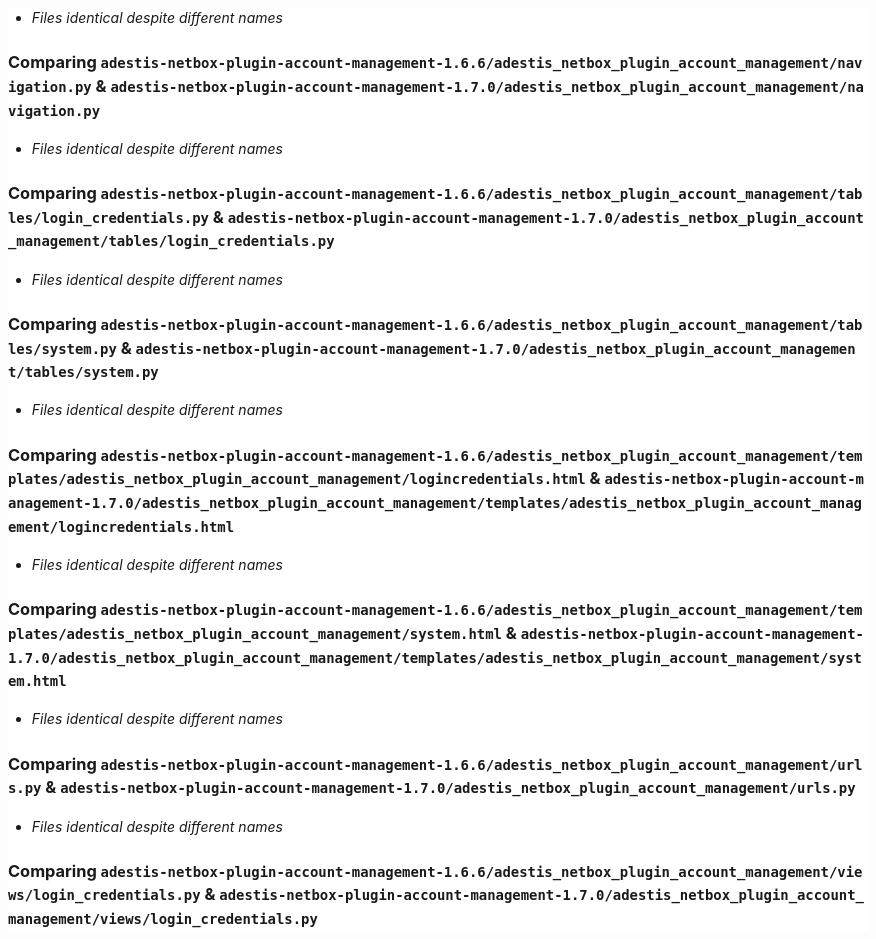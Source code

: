  * *Files identical despite different names*

### Comparing `adestis-netbox-plugin-account-management-1.6.6/adestis_netbox_plugin_account_management/navigation.py` & `adestis-netbox-plugin-account-management-1.7.0/adestis_netbox_plugin_account_management/navigation.py`

 * *Files identical despite different names*

### Comparing `adestis-netbox-plugin-account-management-1.6.6/adestis_netbox_plugin_account_management/tables/login_credentials.py` & `adestis-netbox-plugin-account-management-1.7.0/adestis_netbox_plugin_account_management/tables/login_credentials.py`

 * *Files identical despite different names*

### Comparing `adestis-netbox-plugin-account-management-1.6.6/adestis_netbox_plugin_account_management/tables/system.py` & `adestis-netbox-plugin-account-management-1.7.0/adestis_netbox_plugin_account_management/tables/system.py`

 * *Files identical despite different names*

### Comparing `adestis-netbox-plugin-account-management-1.6.6/adestis_netbox_plugin_account_management/templates/adestis_netbox_plugin_account_management/logincredentials.html` & `adestis-netbox-plugin-account-management-1.7.0/adestis_netbox_plugin_account_management/templates/adestis_netbox_plugin_account_management/logincredentials.html`

 * *Files identical despite different names*

### Comparing `adestis-netbox-plugin-account-management-1.6.6/adestis_netbox_plugin_account_management/templates/adestis_netbox_plugin_account_management/system.html` & `adestis-netbox-plugin-account-management-1.7.0/adestis_netbox_plugin_account_management/templates/adestis_netbox_plugin_account_management/system.html`

 * *Files identical despite different names*

### Comparing `adestis-netbox-plugin-account-management-1.6.6/adestis_netbox_plugin_account_management/urls.py` & `adestis-netbox-plugin-account-management-1.7.0/adestis_netbox_plugin_account_management/urls.py`

 * *Files identical despite different names*

### Comparing `adestis-netbox-plugin-account-management-1.6.6/adestis_netbox_plugin_account_management/views/login_credentials.py` & `adestis-netbox-plugin-account-management-1.7.0/adestis_netbox_plugin_account_management/views/login_credentials.py`
